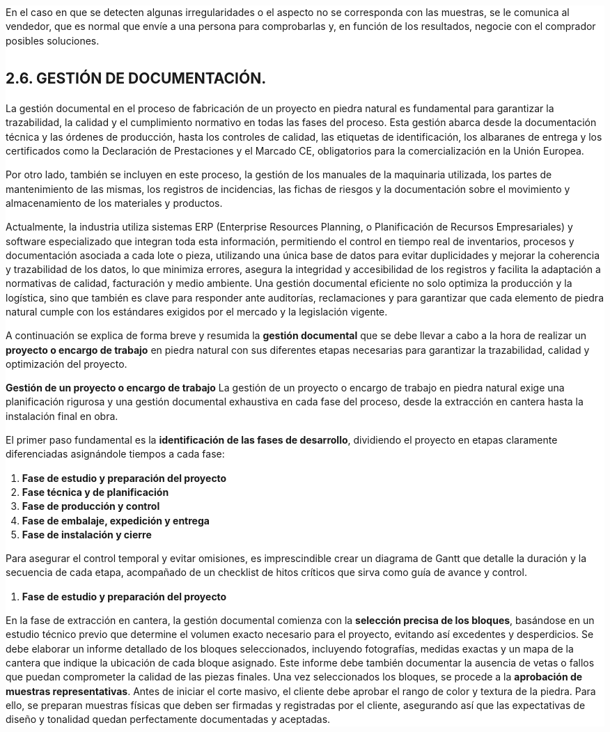 En el caso en que se detecten algunas irregularidades o el aspecto no se corresponda con las muestras, se le comunica al vendedor, que es normal que envíe a una persona para comprobarlas y, en función de los resultados, negocie con el comprador posibles soluciones.

## 2.6.	GESTIÓN DE DOCUMENTACIÓN. 
La gestión documental en el proceso de fabricación de un proyecto en piedra natural es fundamental para garantizar la trazabilidad, la calidad y el cumplimiento normativo en todas las fases del proceso.
Esta gestión abarca desde la documentación técnica y las órdenes de producción, hasta los controles de calidad, las etiquetas de identificación, los albaranes de entrega y los certificados como la Declaración de Prestaciones y el Marcado CE, obligatorios para la comercialización en la Unión Europea.

Por otro lado, también se incluyen en este proceso, la gestión de los manuales de la maquinaria utilizada, los partes de mantenimiento de las mismas, los registros de incidencias, las fichas de riesgos y la documentación sobre el movimiento y almacenamiento de los materiales y productos.

Actualmente, la industria utiliza sistemas ERP (Enterprise Resources Planning, o Planificación de Recursos Empresariales) y software especializado que integran toda esta información, permitiendo el control en tiempo real de inventarios, procesos y documentación asociada a cada lote o pieza, utilizando una única base de datos para evitar duplicidades y mejorar la coherencia y trazabilidad de los datos, lo que minimiza errores, asegura la integridad y accesibilidad de los registros y facilita la adaptación a normativas de calidad, facturación y medio ambiente.
Una gestión documental eficiente no solo optimiza la producción y la logística, sino que también es clave para responder ante auditorías, reclamaciones y para garantizar que cada elemento de piedra natural cumple con los estándares exigidos por el mercado y la legislación vigente.

A continuación se explica de forma breve y resumida la **gestión documental** que se debe llevar a cabo a la hora de realizar un **proyecto o encargo de trabajo** en piedra natural con sus diferentes etapas necesarias para garantizar la trazabilidad, calidad y optimización del proyecto. 

**Gestión de un proyecto o encargo de trabajo**
La gestión de un proyecto o encargo de trabajo en piedra natural exige una planificación rigurosa y una gestión documental exhaustiva en cada fase del proceso, desde la extracción en cantera hasta la instalación final en obra. 

El primer paso fundamental es la **identificación de las fases de desarrollo**, dividiendo el proyecto en etapas claramente diferenciadas asignándole tiempos a cada fase: 
1. **Fase de estudio y preparación del proyecto**
2. **Fase técnica y de planificación**
3. **Fase de producción y control**
4. **Fase de embalaje, expedición y entrega**
5. **Fase de instalación y cierre**

Para asegurar el control temporal y evitar omisiones, es imprescindible crear un diagrama de Gantt que detalle la duración y la secuencia de cada etapa, acompañado de un checklist de hitos críticos que sirva como guía de avance y control.

1.	**Fase de estudio y preparación del proyecto**

En la fase de extracción en cantera, la gestión documental comienza con la **selección precisa de los bloques**, basándose en un estudio técnico previo que determine el volumen exacto necesario para el proyecto, evitando así excedentes y desperdicios.
Se debe elaborar un informe detallado de los bloques seleccionados, incluyendo fotografías, medidas exactas y un mapa de la cantera que indique la ubicación de cada bloque asignado. Este informe debe también documentar la ausencia de vetas o fallos que puedan comprometer la calidad de las piezas finales.
Una vez seleccionados los bloques, se procede a la **aprobación de muestras representativas**. Antes de iniciar el corte masivo, el cliente debe aprobar el rango de color y textura de la piedra. Para ello, se preparan muestras físicas que deben ser firmadas y registradas por el cliente, asegurando así que las expectativas de diseño y tonalidad quedan perfectamente documentadas y aceptadas.
